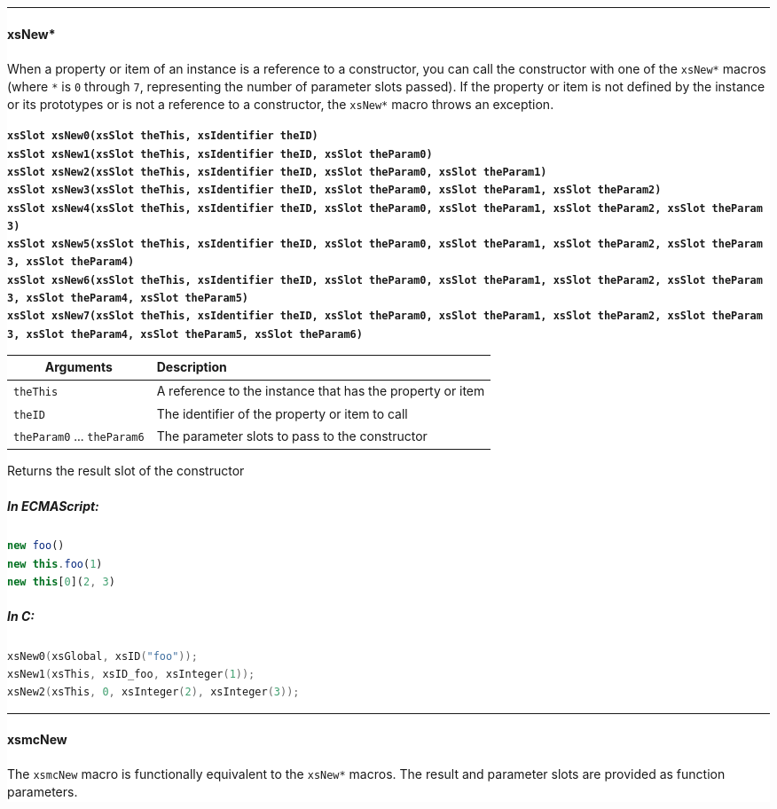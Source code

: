 ***

<a id="xsnew"></a>
#### xsNew*

When a property or item of an instance is a reference to a constructor, you can call the constructor with one of the `xsNew*` macros (where `*` is `0` through `7`, representing the number of parameter slots passed). If the property or item is not defined by the instance or its prototypes or is not a reference to a constructor, the `xsNew*` macro throws an exception.

**`xsSlot xsNew0(xsSlot theThis, xsIdentifier theID)`**<BR>
**`xsSlot xsNew1(xsSlot theThis, xsIdentifier theID, xsSlot theParam0)`**<BR>
**`xsSlot xsNew2(xsSlot theThis, xsIdentifier theID, xsSlot theParam0, xsSlot theParam1)`**<BR>
**`xsSlot xsNew3(xsSlot theThis, xsIdentifier theID, xsSlot theParam0, xsSlot theParam1, xsSlot theParam2)`**<BR>
**`xsSlot xsNew4(xsSlot theThis, xsIdentifier theID, xsSlot theParam0, xsSlot theParam1, xsSlot theParam2, xsSlot theParam3)`**<BR>
**`xsSlot xsNew5(xsSlot theThis, xsIdentifier theID, xsSlot theParam0, xsSlot theParam1, xsSlot theParam2, xsSlot theParam3, xsSlot theParam4)`**<BR>
**`xsSlot xsNew6(xsSlot theThis, xsIdentifier theID, xsSlot theParam0, xsSlot theParam1, xsSlot theParam2, xsSlot theParam3, xsSlot theParam4, xsSlot theParam5)`**<BR>
**`xsSlot xsNew7(xsSlot theThis, xsIdentifier theID, xsSlot theParam0, xsSlot theParam1, xsSlot theParam2, xsSlot theParam3, xsSlot theParam4, xsSlot theParam5, xsSlot theParam6)`**

| Arguments | Description |
| --- | :-- |
| `theThis` | A reference to the instance that has the property or item 
| `theID` | The identifier of the property or item to call 
| `theParam0` ... `theParam6` | The parameter slots to pass to the constructor

Returns the result slot of the constructor


##### In ECMAScript:

```javascript
new foo()
new this.foo(1)
new this[0](2, 3)
```

##### In C:

```c
xsNew0(xsGlobal, xsID("foo"));
xsNew1(xsThis, xsID_foo, xsInteger(1));
xsNew2(xsThis, 0, xsInteger(2), xsInteger(3));
```

***

#### xsmcNew

The `xsmcNew` macro is functionally equivalent to the `xsNew*` macros. The result and parameter slots are provided as function parameters.
